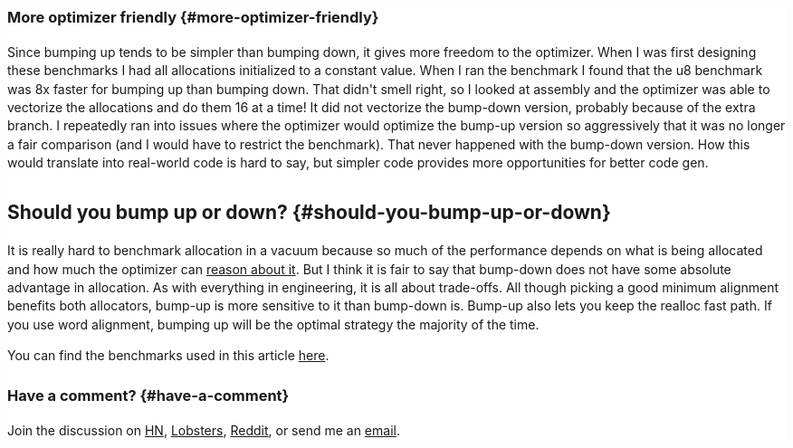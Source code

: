 
### More optimizer friendly {#more-optimizer-friendly}

Since bumping up tends to be simpler than bumping down, it gives more freedom to the optimizer. When I was first designing these benchmarks I had all allocations initialized to a constant value. When I ran the benchmark I found that the u8 benchmark was 8x faster for bumping up than bumping down. That didn't smell right, so I looked at assembly and the optimizer was able to vectorize the allocations and do them 16 at a time! It did not vectorize the bump-down version, probably because of the extra branch. I repeatedly ran into issues where the optimizer would optimize the bump-up version so aggressively that it was no longer a fair comparison (and I would have to restrict the benchmark). That never happened with the bump-down version. How this would translate into real-world code is hard to say, but simpler code provides more opportunities for better code gen.


## Should you bump up or down? {#should-you-bump-up-or-down}

It is really hard to benchmark allocation in a vacuum because so much of the performance depends on what is being allocated and how much the optimizer can [reason about it](https://docs.rs/bumpalo/latest/bumpalo/struct.Bump.html#initializer-functions-the-_with-method-suffix).  But I think it is fair to say that bump-down does not have some absolute advantage in allocation. As with everything in engineering, it is all about trade-offs. All though picking a good minimum alignment benefits both allocators, bump-up is more sensitive to it than bump-down is. Bump-up also lets you keep the realloc fast path. If you use word alignment, bumping up will be the optimal strategy the majority of the time.

You can find the benchmarks used in this article [here](https://github.com/CeleritasCelery/benchmark_bump_up_down).


### Have a comment? {#have-a-comment}

Join the discussion on [HN](https://hn.algolia.com/?dateRange=all&page=0&prefix=false&query=https%3A%2F%2Fcoredumped.dev%2F2024%2F03%2F25%2Fbump-allocation-up-or-down%2F&sort=byPopularity&type=story), [Lobsters](https://lobste.rs/search?q=https%3A%2F%2Fcoredumped.dev%2F2024%2F03%2F25%2Fbump-allocation-up-or-down%2F&what=stories&order=newest), [Reddit](https://www.reddit.com/search/?q=url%3Acoredumped.dev%2F2024%2F03%2F25%2Fbump-allocation-up-or-down%2F&sort=top), or send me an [email](mailto:troy.hinckley@dabrev.com).
